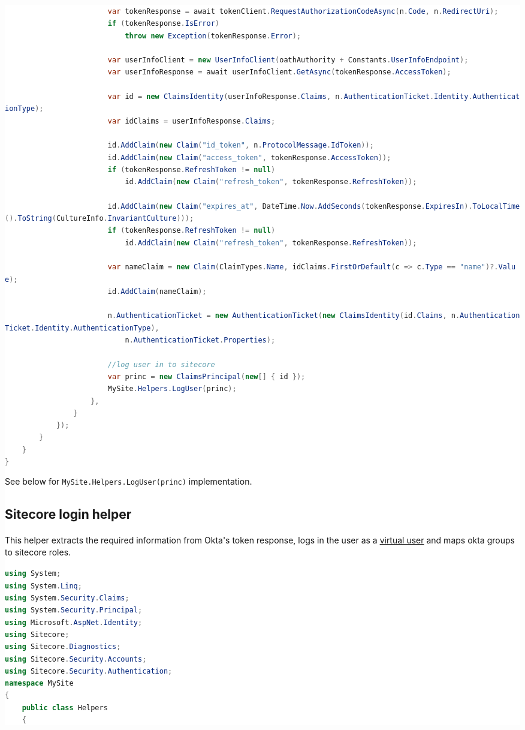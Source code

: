 ``` csharp
                        var tokenResponse = await tokenClient.RequestAuthorizationCodeAsync(n.Code, n.RedirectUri);
                        if (tokenResponse.IsError)
                            throw new Exception(tokenResponse.Error);

                        var userInfoClient = new UserInfoClient(oathAuthority + Constants.UserInfoEndpoint);
                        var userInfoResponse = await userInfoClient.GetAsync(tokenResponse.AccessToken);

                        var id = new ClaimsIdentity(userInfoResponse.Claims, n.AuthenticationTicket.Identity.AuthenticationType);
                        var idClaims = userInfoResponse.Claims;

                        id.AddClaim(new Claim("id_token", n.ProtocolMessage.IdToken));
                        id.AddClaim(new Claim("access_token", tokenResponse.AccessToken));
                        if (tokenResponse.RefreshToken != null)
                            id.AddClaim(new Claim("refresh_token", tokenResponse.RefreshToken));

                        id.AddClaim(new Claim("expires_at", DateTime.Now.AddSeconds(tokenResponse.ExpiresIn).ToLocalTime().ToString(CultureInfo.InvariantCulture)));
                        if (tokenResponse.RefreshToken != null)
                            id.AddClaim(new Claim("refresh_token", tokenResponse.RefreshToken));

                        var nameClaim = new Claim(ClaimTypes.Name, idClaims.FirstOrDefault(c => c.Type == "name")?.Value);
                        id.AddClaim(nameClaim);

                        n.AuthenticationTicket = new AuthenticationTicket(new ClaimsIdentity(id.Claims, n.AuthenticationTicket.Identity.AuthenticationType),
                            n.AuthenticationTicket.Properties);

                        //log user in to sitecore
                        var princ = new ClaimsPrincipal(new[] { id });
                        MySite.Helpers.LogUser(princ);
                    },
                }
            });
        }
    }
}
```
See below for `MySite.Helpers.LogUser(princ)` implementation.

## Sitecore login helper ##
This helper extracts the required information from Okta's token response, logs in the user as a [virtual user](https://briancaos.wordpress.com/2015/11/13/sitecore-virtual-users-authenticate-users-from-external-systems/) and maps okta groups to sitecore roles.
``` csharp
using System;
using System.Linq;
using System.Security.Claims;
using System.Security.Principal;
using Microsoft.AspNet.Identity;
using Sitecore;
using Sitecore.Diagnostics;
using Sitecore.Security.Accounts;
using Sitecore.Security.Authentication;
namespace MySite
{
    public class Helpers
    {
```